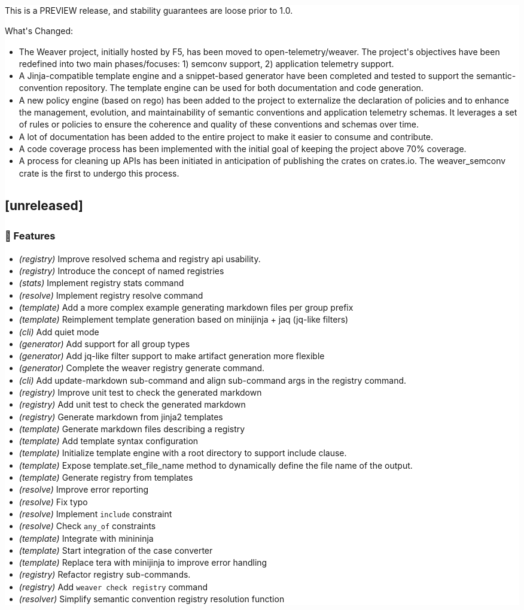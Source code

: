 This is a PREVIEW release, and stability guarantees are loose prior to 1.0.

What's Changed:

- The Weaver project, initially hosted by F5, has been moved to open-telemetry/weaver. The project's objectives have
been redefined into two main phases/focuses: 1) semconv support, 2) application telemetry support. 
- A Jinja-compatible template engine and a snippet-based generator have been completed and tested to support the
semantic-convention repository. The template engine can be used for both documentation and code generation.
- A new policy engine (based on rego) has been added to the project to externalize the declaration of policies and to
enhance the management, evolution, and maintainability of semantic conventions and application telemetry schemas. It leverages a set of rules or policies to ensure the coherence and quality of these conventions and schemas over time.
- A lot of documentation has been added to the entire project to make it easier to consume and contribute.
- A code coverage process has been implemented with the initial goal of keeping the project above 70% coverage.
- A process for cleaning up APIs has been initiated in anticipation of publishing the crates on crates.io. The
weaver_semconv crate is the first to undergo this process.

## [unreleased]

### 🚀 Features

- *(registry)* Improve resolved schema and registry api usability.
- *(registry)* Introduce the concept of named registries
- *(stats)* Implement registry stats command
- *(resolve)* Implement registry resolve command
- *(template)* Add a more complex example generating markdown files per group prefix
- *(template)* Reimplement template generation based on minijinja + jaq (jq-like filters)
- *(cli)* Add quiet mode
- *(generator)* Add support for all group types
- *(generator)* Add jq-like filter support to make artifact generation more flexible
- *(generator)* Complete the weaver registry generate command.
- *(cli)* Add update-markdown sub-command and align sub-command args in the registry command.
- *(registry)* Improve unit test to check the generated markdown
- *(registry)* Add unit test to check the generated markdown
- *(registry)* Generate markdown from jinja2 templates
- *(template)* Generate markdown files describing a registry
- *(template)* Add template syntax configuration
- *(template)* Initialize template engine with a root directory to support include clause.
- *(template)* Expose template.set_file_name method to dynamically define the file name of the output.
- *(template)* Generate registry from templates
- *(resolve)* Improve error reporting
- *(resolve)* Fix typo
- *(resolve)* Implement `include` constraint
- *(resolve)* Check `any_of` constraints
- *(template)* Integrate with minininja
- *(template)* Start integration of the case converter
- *(template)* Replace tera with minijinja to improve error handling
- *(registry)* Refactor registry sub-commands.
- *(registry)* Add `weaver check registry` command
- *(resolver)* Simplify semantic convention registry resolution function
